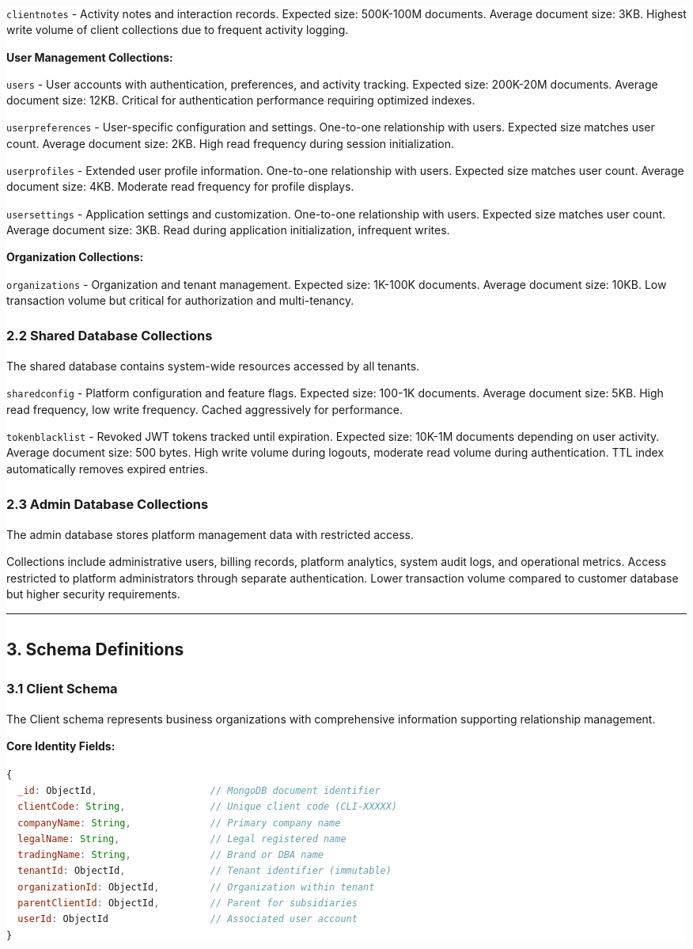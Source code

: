 `clientnotes` - Activity notes and interaction records. Expected size: 500K-100M documents. Average document size: 3KB. Highest write volume of client collections due to frequent activity logging.

**User Management Collections:**

`users` - User accounts with authentication, preferences, and activity tracking. Expected size: 200K-20M documents. Average document size: 12KB. Critical for authentication performance requiring optimized indexes.

`userpreferences` - User-specific configuration and settings. One-to-one relationship with users. Expected size matches user count. Average document size: 2KB. High read frequency during session initialization.

`userprofiles` - Extended user profile information. One-to-one relationship with users. Expected size matches user count. Average document size: 4KB. Moderate read frequency for profile displays.

`usersettings` - Application settings and customization. One-to-one relationship with users. Expected size matches user count. Average document size: 3KB. Read during application initialization, infrequent writes.

**Organization Collections:**

`organizations` - Organization and tenant management. Expected size: 1K-100K documents. Average document size: 10KB. Low transaction volume but critical for authorization and multi-tenancy.

### 2.2 Shared Database Collections

The shared database contains system-wide resources accessed by all tenants.

`sharedconfig` - Platform configuration and feature flags. Expected size: 100-1K documents. Average document size: 5KB. High read frequency, low write frequency. Cached aggressively for performance.

`tokenblacklist` - Revoked JWT tokens tracked until expiration. Expected size: 10K-1M documents depending on user activity. Average document size: 500 bytes. High write volume during logouts, moderate read volume during authentication. TTL index automatically removes expired entries.

### 2.3 Admin Database Collections

The admin database stores platform management data with restricted access.

Collections include administrative users, billing records, platform analytics, system audit logs, and operational metrics. Access restricted to platform administrators through separate authentication. Lower transaction volume compared to customer database but higher security requirements.

---

## 3. Schema Definitions

### 3.1 Client Schema

The Client schema represents business organizations with comprehensive information supporting relationship management.

**Core Identity Fields:**

```javascript
{
  _id: ObjectId,                    // MongoDB document identifier
  clientCode: String,               // Unique client code (CLI-XXXXX)
  companyName: String,              // Primary company name
  legalName: String,                // Legal registered name
  tradingName: String,              // Brand or DBA name
  tenantId: ObjectId,               // Tenant identifier (immutable)
  organizationId: ObjectId,         // Organization within tenant
  parentClientId: ObjectId,         // Parent for subsidiaries
  userId: ObjectId                  // Associated user account
}
```
